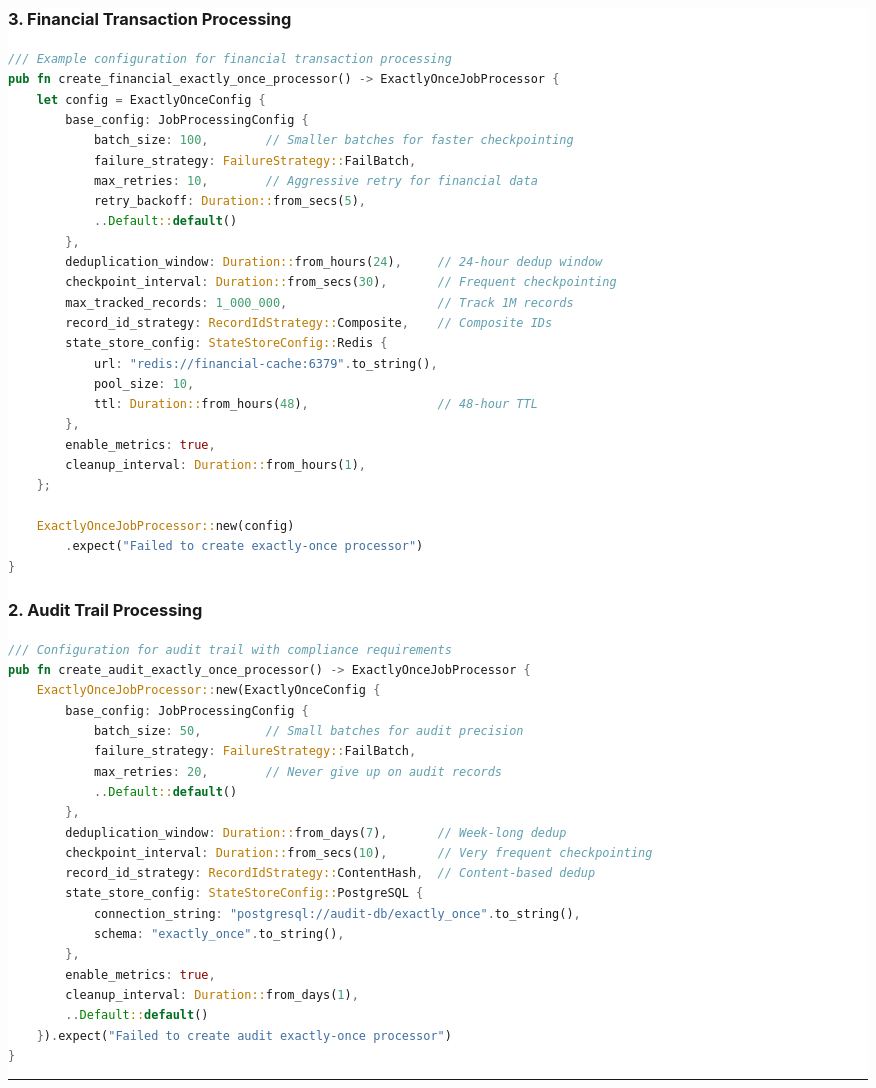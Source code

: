 ### **3. Financial Transaction Processing**

```rust
/// Example configuration for financial transaction processing
pub fn create_financial_exactly_once_processor() -> ExactlyOnceJobProcessor {
    let config = ExactlyOnceConfig {
        base_config: JobProcessingConfig {
            batch_size: 100,        // Smaller batches for faster checkpointing
            failure_strategy: FailureStrategy::FailBatch,
            max_retries: 10,        // Aggressive retry for financial data
            retry_backoff: Duration::from_secs(5),
            ..Default::default()
        },
        deduplication_window: Duration::from_hours(24),     // 24-hour dedup window
        checkpoint_interval: Duration::from_secs(30),       // Frequent checkpointing
        max_tracked_records: 1_000_000,                     // Track 1M records
        record_id_strategy: RecordIdStrategy::Composite,    // Composite IDs
        state_store_config: StateStoreConfig::Redis {
            url: "redis://financial-cache:6379".to_string(),
            pool_size: 10,
            ttl: Duration::from_hours(48),                  // 48-hour TTL
        },
        enable_metrics: true,
        cleanup_interval: Duration::from_hours(1),
    };

    ExactlyOnceJobProcessor::new(config)
        .expect("Failed to create exactly-once processor")
}
```

### **2. Audit Trail Processing**

```rust
/// Configuration for audit trail with compliance requirements
pub fn create_audit_exactly_once_processor() -> ExactlyOnceJobProcessor {
    ExactlyOnceJobProcessor::new(ExactlyOnceConfig {
        base_config: JobProcessingConfig {
            batch_size: 50,         // Small batches for audit precision
            failure_strategy: FailureStrategy::FailBatch,
            max_retries: 20,        // Never give up on audit records
            ..Default::default()
        },
        deduplication_window: Duration::from_days(7),       // Week-long dedup
        checkpoint_interval: Duration::from_secs(10),       // Very frequent checkpointing
        record_id_strategy: RecordIdStrategy::ContentHash,  // Content-based dedup
        state_store_config: StateStoreConfig::PostgreSQL {
            connection_string: "postgresql://audit-db/exactly_once".to_string(),
            schema: "exactly_once".to_string(),
        },
        enable_metrics: true,
        cleanup_interval: Duration::from_days(1),
        ..Default::default()
    }).expect("Failed to create audit exactly-once processor")
}
```

---